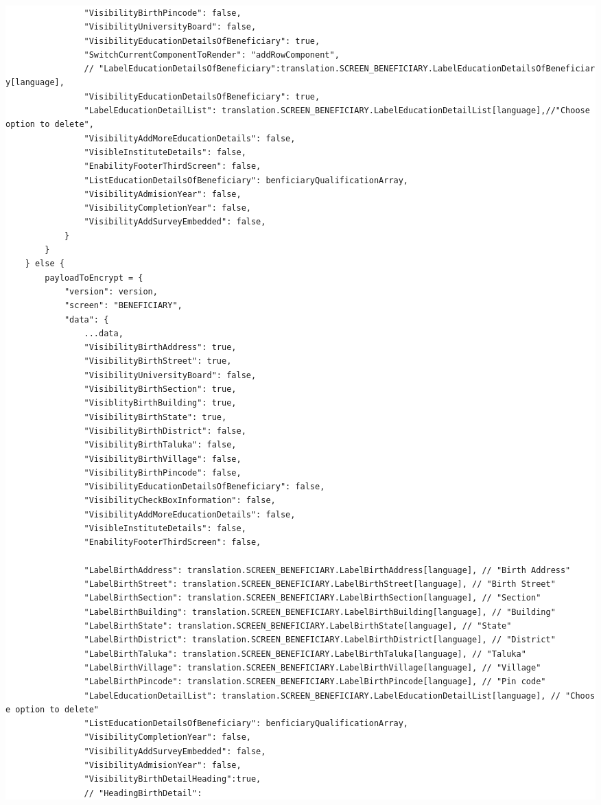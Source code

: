     				"VisibilityBirthPincode": false,
    				"VisibilityUniversityBoard": false,
    				"VisibilityEducationDetailsOfBeneficiary": true,
    				"SwitchCurrentComponentToRender": "addRowComponent",
    				// "LabelEducationDetailsOfBeneficiary":translation.SCREEN_BENEFICIARY.LabelEducationDetailsOfBeneficiary[language],
    				"VisibilityEducationDetailsOfBeneficiary": true,
    				"LabelEducationDetailList": translation.SCREEN_BENEFICIARY.LabelEducationDetailList[language],//"Choose option to delete",
    				"VisibilityAddMoreEducationDetails": false,
    				"VisibleInstituteDetails": false,
    				"EnabilityFooterThirdScreen": false,
    				"ListEducationDetailsOfBeneficiary": benficiaryQualificationArray,
    				"VisibilityAdmisionYear": false,
    				"VisibilityCompletionYear": false,
    				"VisibilityAddSurveyEmbedded": false,
    			}
    		}
    	} else {
    		payloadToEncrypt = {
    			"version": version,
    			"screen": "BENEFICIARY",
    			"data": {
    				...data,
    				"VisibilityBirthAddress": true,
    				"VisibilityBirthStreet": true,
    				"VisibilityUniversityBoard": false,
    				"VisibilityBirthSection": true,
    				"VisiblityBirthBuilding": true,
    				"VisibilityBirthState": true,
    				"VisibilityBirthDistrict": false,
    				"VisibilityBirthTaluka": false,
    				"VisibilityBirthVillage": false,
    				"VisibilityBirthPincode": false,
    				"VisibilityEducationDetailsOfBeneficiary": false,
    				"VisibilityCheckBoxInformation": false,
    				"VisibilityAddMoreEducationDetails": false,
    				"VisibleInstituteDetails": false,
    				"EnabilityFooterThirdScreen": false,

    				"LabelBirthAddress": translation.SCREEN_BENEFICIARY.LabelBirthAddress[language], // "Birth Address"
    				"LabelBirthStreet": translation.SCREEN_BENEFICIARY.LabelBirthStreet[language], // "Birth Street"
    				"LabelBirthSection": translation.SCREEN_BENEFICIARY.LabelBirthSection[language], // "Section"
    				"LabelBirthBuilding": translation.SCREEN_BENEFICIARY.LabelBirthBuilding[language], // "Building"
    				"LabelBirthState": translation.SCREEN_BENEFICIARY.LabelBirthState[language], // "State"
    				"LabelBirthDistrict": translation.SCREEN_BENEFICIARY.LabelBirthDistrict[language], // "District"
    				"LabelBirthTaluka": translation.SCREEN_BENEFICIARY.LabelBirthTaluka[language], // "Taluka"
    				"LabelBirthVillage": translation.SCREEN_BENEFICIARY.LabelBirthVillage[language], // "Village"
    				"LabelBirthPincode": translation.SCREEN_BENEFICIARY.LabelBirthPincode[language], // "Pin code"
    				"LabelEducationDetailList": translation.SCREEN_BENEFICIARY.LabelEducationDetailList[language], // "Choose option to delete"
    				"ListEducationDetailsOfBeneficiary": benficiaryQualificationArray,
    				"VisibilityCompletionYear": false,
    				"VisibilityAddSurveyEmbedded": false,
    				"VisibilityAdmisionYear": false,
    				"VisibilityBirthDetailHeading":true,
    				// "HeadingBirthDetail":
